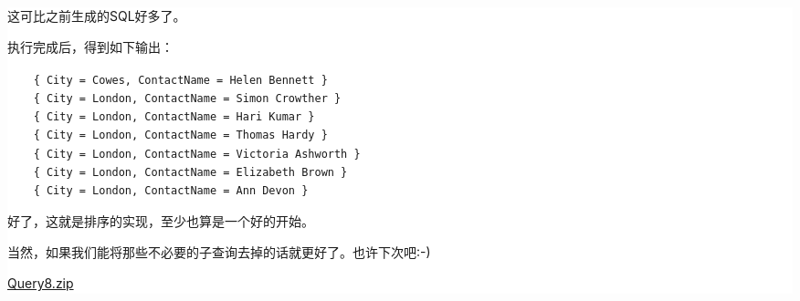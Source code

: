 这可比之前生成的SQL好多了。

执行完成后，得到如下输出：

````plain
	{ City = Cowes, ContactName = Helen Bennett }
	{ City = London, ContactName = Simon Crowther }
	{ City = London, ContactName = Hari Kumar }
	{ City = London, ContactName = Thomas Hardy }
	{ City = London, ContactName = Victoria Ashworth }
	{ City = London, ContactName = Elizabeth Brown }
	{ City = London, ContactName = Ann Devon }
````

好了，这就是排序的实现，至少也算是一个好的开始。

当然，如果我们能将那些不必要的子查询去掉的话就更好了。也许下次吧:-)

[Query8.zip](https://msdnshared.blob.core.windows.net/media/MSDNBlogsFS/prod.evol.blogs.msdn.com/CommunityServer.Components.PostAttachments/00/05/38/61/88/Query8.zip)
